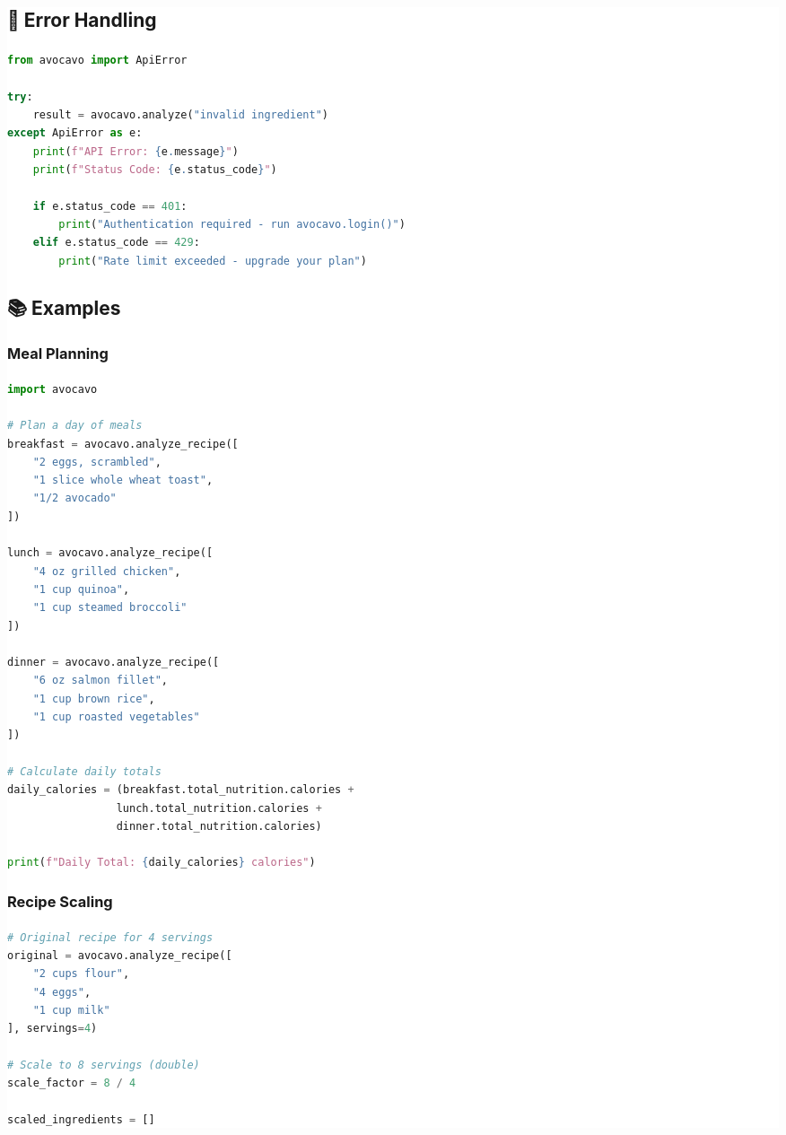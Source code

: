 ## 🚨 Error Handling

```python
from avocavo import ApiError

try:
    result = avocavo.analyze("invalid ingredient")
except ApiError as e:
    print(f"API Error: {e.message}")
    print(f"Status Code: {e.status_code}")
    
    if e.status_code == 401:
        print("Authentication required - run avocavo.login()")
    elif e.status_code == 429:
        print("Rate limit exceeded - upgrade your plan")
```

## 📚 Examples

### Meal Planning
```python
import avocavo

# Plan a day of meals
breakfast = avocavo.analyze_recipe([
    "2 eggs, scrambled",
    "1 slice whole wheat toast",
    "1/2 avocado"
])

lunch = avocavo.analyze_recipe([
    "4 oz grilled chicken",
    "1 cup quinoa",
    "1 cup steamed broccoli"
])

dinner = avocavo.analyze_recipe([
    "6 oz salmon fillet",
    "1 cup brown rice", 
    "1 cup roasted vegetables"
])

# Calculate daily totals
daily_calories = (breakfast.total_nutrition.calories + 
                 lunch.total_nutrition.calories + 
                 dinner.total_nutrition.calories)

print(f"Daily Total: {daily_calories} calories")
```

### Recipe Scaling
```python
# Original recipe for 4 servings
original = avocavo.analyze_recipe([
    "2 cups flour",
    "4 eggs",
    "1 cup milk"
], servings=4)

# Scale to 8 servings (double)
scale_factor = 8 / 4

scaled_ingredients = []
```